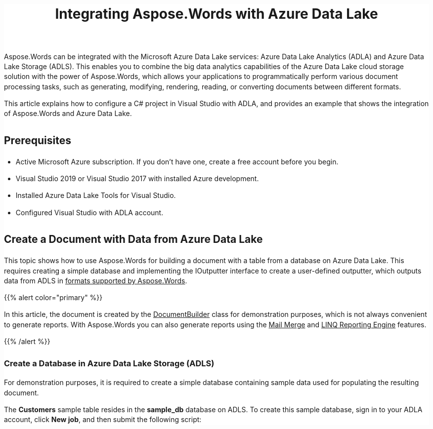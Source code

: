 ﻿---
title: Integrating Aspose.Words with Azure Data Lake
type: docs
description: "Aspose.Words can be integrated with Azure Data Lake Analytics and Azure Data Lake Storage. This allows you to combine the big data analytics capabilities of the Azure Data Lake cloud storage solution with the power of Aspose.Words."
keywords: "Aspose.Words to create a user-defined outputter, outputs data from ADLS in MS Word and other formats, Aspose.Words with Azure Data Lake"
weight: 30
url: /net/integrating-aspose-words-with-azure-data-lake/
---

Aspose.Words can be integrated with the Microsoft Azure Data Lake services: Azure Data Lake Analytics (ADLA) and Azure Data Lake Storage (ADLS). This enables you to combine the big data analytics capabilities of the Azure Data Lake cloud storage solution with the power of Aspose.Words, which allows your applications to programmatically perform various document processing tasks, such as generating, modifying, rendering, reading, or converting documents between different formats.

This article explains how to configure a C# project in Visual Studio with ADLA, and provides an example that shows the integration of Aspose.Words and Azure Data Lake.

## Prerequisites

* Active Microsoft Azure subscription. If you don’t have one, create a free account before you begin.

* Visual Studio 2019 or Visual Studio 2017 with installed Azure development.

* Installed Azure Data Lake Tools for Visual Studio.

* Configured Visual Studio with ADLA account.

## Create a Document with Data from Azure Data Lake

This topic shows how to use Aspose.Words for building a document with a table from a database on Azure Data Lake. This requires creating a simple database and implementing the IOutputter interface to create a user-defined outputter, which outputs data from ADLS in [formats supported by Aspose.Words](https://docs.aspose.com/words/net/supported-document-formats/).

{{% alert color="primary" %}}

In this article, the document is created by the [DocumentBuilder](https://apireference.aspose.com/words/net/aspose.words/documentbuilder) class for demonstration purposes, which is not always convenient to generate reports. With Aspose.Words you can also generate reports using the [Mail Merge](https://docs.aspose.com/display/wordsnet/Mail+Merge+and+Reporting) and [LINQ Reporting Engine](https://docs.aspose.com/display/wordsnet/LINQ+Reporting+Engine) features.

{{% /alert %}}

### Create a Database in Azure Data Lake Storage (ADLS)

For demonstration purposes, it is required to create a simple database containing sample data used for populating the resulting document.

The **Customers** sample table resides in the **sample_db** database on ADLS. To create this sample database, sign in to your ADLA account, click **New job**, and then submit the following script:
